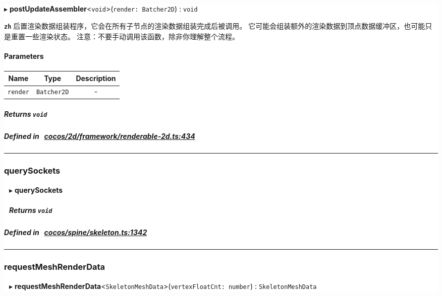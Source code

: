 ▸   **postUpdateAssembler**<`void`\>(`render: Batcher2D`) : `void`




**`zh`** 后置渲染数据组装程序，它会在所有子节点的渲染数据组装完成后被调用。
它可能会组装额外的渲染数据到顶点数据缓冲区，也可能只是重置一些渲染状态。
注意：不要手动调用该函数，除非你理解整个流程。









#### Parameters

| Name | Type | Description |
| :------: | :------: | :------: |
| `render` | `Batcher2D` | - |



##### Returns `void`




</div>

##### Defined in &nbsp;   [cocos/2d/framework/renderable-2d.ts:434](https://github.com/cocos-creator/engine/blob/c7bf6b8a9/cocos/2d/framework/renderable-2d.ts#L434)&nbsp;
___
### querySockets
<div style="margin-left: 10px;">

▸   **querySockets**







##### Returns `void`




</div>

##### Defined in &nbsp;   [cocos/spine/skeleton.ts:1342](https://github.com/cocos-creator/engine/blob/c7bf6b8a9/cocos/spine/skeleton.ts#L1342)&nbsp;
___
### requestMeshRenderData
<div style="margin-left: 10px;">

▸   **requestMeshRenderData**<`SkeletonMeshData`\>(`vertexFloatCnt: number`) : `SkeletonMeshData`

